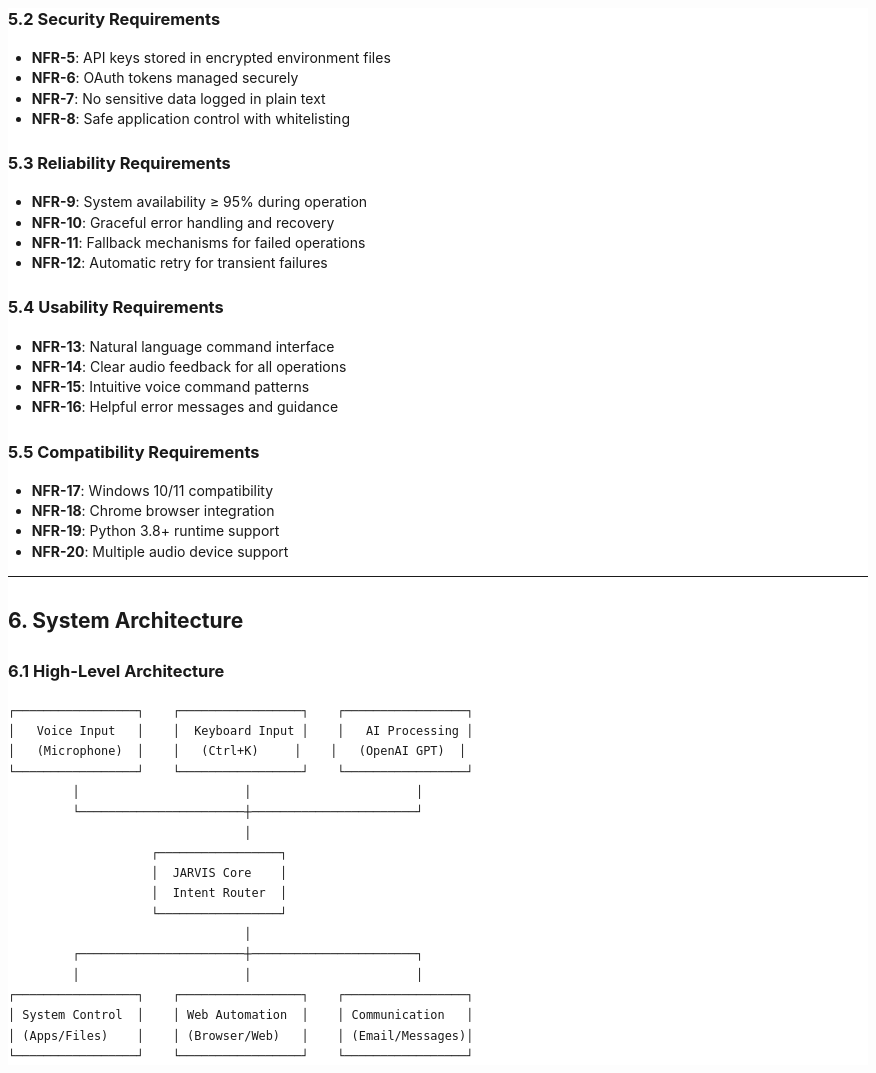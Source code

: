 ### 5.2 Security Requirements
- **NFR-5**: API keys stored in encrypted environment files
- **NFR-6**: OAuth tokens managed securely
- **NFR-7**: No sensitive data logged in plain text
- **NFR-8**: Safe application control with whitelisting

### 5.3 Reliability Requirements
- **NFR-9**: System availability ≥ 95% during operation
- **NFR-10**: Graceful error handling and recovery
- **NFR-11**: Fallback mechanisms for failed operations
- **NFR-12**: Automatic retry for transient failures

### 5.4 Usability Requirements
- **NFR-13**: Natural language command interface
- **NFR-14**: Clear audio feedback for all operations
- **NFR-15**: Intuitive voice command patterns
- **NFR-16**: Helpful error messages and guidance

### 5.5 Compatibility Requirements
- **NFR-17**: Windows 10/11 compatibility
- **NFR-18**: Chrome browser integration
- **NFR-19**: Python 3.8+ runtime support
- **NFR-20**: Multiple audio device support

---

## 6. System Architecture

### 6.1 High-Level Architecture
```
┌─────────────────┐    ┌─────────────────┐    ┌─────────────────┐
│   Voice Input   │    │  Keyboard Input │    │   AI Processing │
│   (Microphone)  │    │   (Ctrl+K)     │    │   (OpenAI GPT)  │
└─────────────────┘    └─────────────────┘    └─────────────────┘
         │                       │                       │
         └───────────────────────┼───────────────────────┘
                                 │
                    ┌─────────────────┐
                    │  JARVIS Core    │
                    │  Intent Router  │
                    └─────────────────┘
                                 │
         ┌───────────────────────┼───────────────────────┐
         │                       │                       │
┌─────────────────┐    ┌─────────────────┐    ┌─────────────────┐
│ System Control  │    │ Web Automation  │    │ Communication   │
│ (Apps/Files)    │    │ (Browser/Web)   │    │ (Email/Messages)│
└─────────────────┘    └─────────────────┘    └─────────────────┘
```

